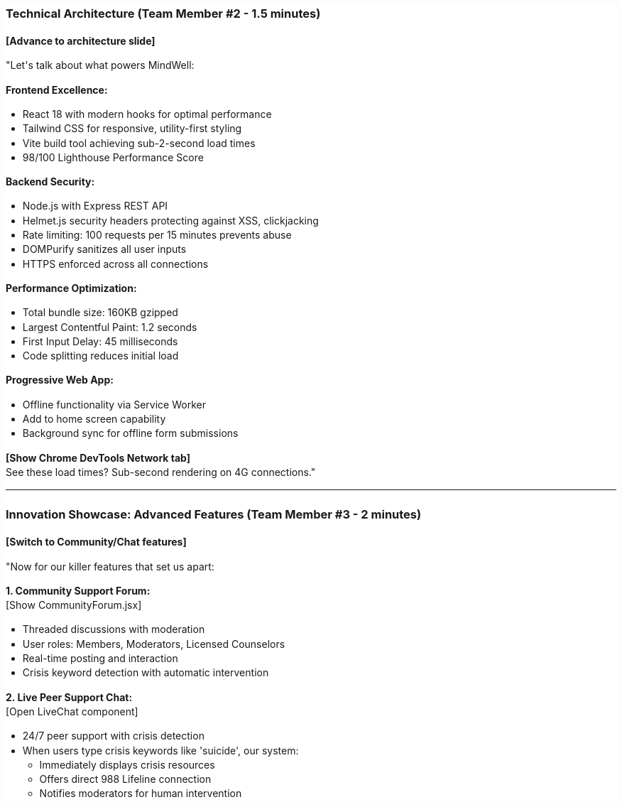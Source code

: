 
### Technical Architecture (Team Member #2 - 1.5 minutes)

**[Advance to architecture slide]**

"Let's talk about what powers MindWell:

**Frontend Excellence:**
- React 18 with modern hooks for optimal performance
- Tailwind CSS for responsive, utility-first styling
- Vite build tool achieving sub-2-second load times
- 98/100 Lighthouse Performance Score

**Backend Security:**
- Node.js with Express REST API
- Helmet.js security headers protecting against XSS, clickjacking
- Rate limiting: 100 requests per 15 minutes prevents abuse
- DOMPurify sanitizes all user inputs
- HTTPS enforced across all connections

**Performance Optimization:**
- Total bundle size: 160KB gzipped
- Largest Contentful Paint: 1.2 seconds
- First Input Delay: 45 milliseconds
- Code splitting reduces initial load

**Progressive Web App:**
- Offline functionality via Service Worker
- Add to home screen capability
- Background sync for offline form submissions

**[Show Chrome DevTools Network tab]**  
See these load times? Sub-second rendering on 4G connections."

---

### Innovation Showcase: Advanced Features (Team Member #3 - 2 minutes)

**[Switch to Community/Chat features]**

"Now for our killer features that set us apart:

**1. Community Support Forum:**  
[Show CommunityForum.jsx]  
- Threaded discussions with moderation
- User roles: Members, Moderators, Licensed Counselors
- Real-time posting and interaction
- Crisis keyword detection with automatic intervention

**2. Live Peer Support Chat:**  
[Open LiveChat component]  
- 24/7 peer support with crisis detection
- When users type crisis keywords like 'suicide', our system:
  - Immediately displays crisis resources
  - Offers direct 988 Lifeline connection
  - Notifies moderators for human intervention
